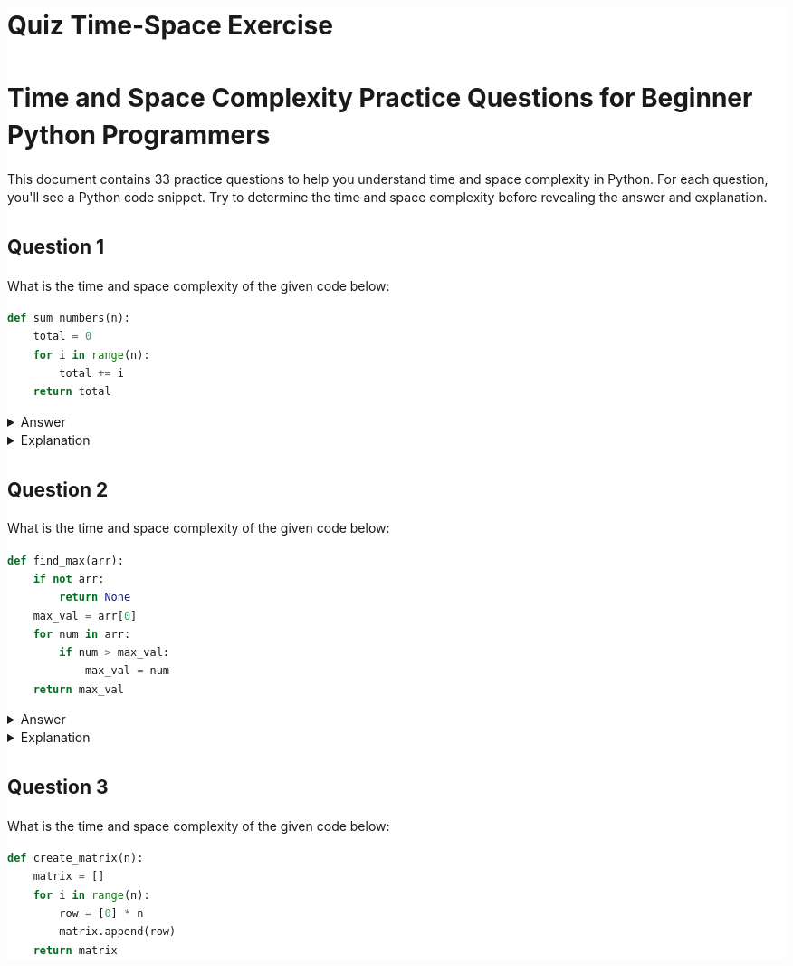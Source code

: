# Quiz Time-Space Exercise

# Time and Space Complexity Practice Questions for Beginner Python Programmers

This document contains 33 practice questions to help you understand time and space complexity in Python. For each question, you'll see a Python code snippet. Try to determine the time and space complexity before revealing the answer and explanation.

## Question 1

What is the time and space complexity of the given code below:

```python
def sum_numbers(n):
    total = 0
    for i in range(n):
        total += i
    return total
```

<details><summary>Answer</summary></details>

<details><summary>Explanation</summary></details>

## Question 2

What is the time and space complexity of the given code below:

```python
def find_max(arr):
    if not arr:
        return None
    max_val = arr[0]
    for num in arr:
        if num > max_val:
            max_val = num
    return max_val
```

<details><summary>Answer</summary></details>

<details><summary>Explanation</summary></details>

## Question 3

What is the time and space complexity of the given code below:

```python
def create_matrix(n):
    matrix = []
    for i in range(n):
        row = [0] * n
        matrix.append(row)
    return matrix
```

